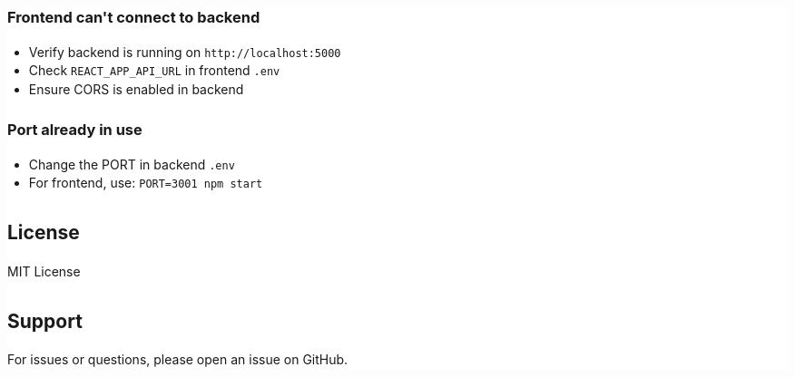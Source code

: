 ### Frontend can't connect to backend
- Verify backend is running on `http://localhost:5000`
- Check `REACT_APP_API_URL` in frontend `.env`
- Ensure CORS is enabled in backend

### Port already in use
- Change the PORT in backend `.env`
- For frontend, use: `PORT=3001 npm start`

## License

MIT License

## Support

For issues or questions, please open an issue on GitHub.
